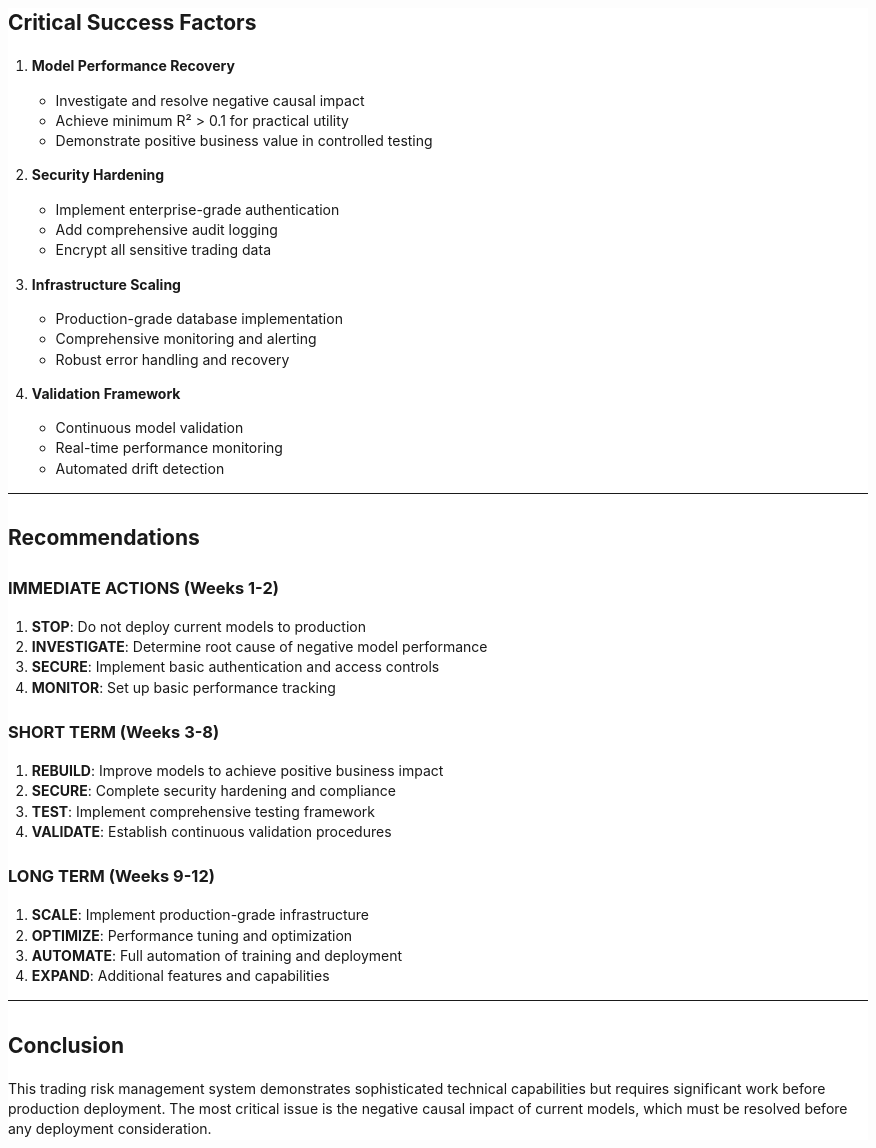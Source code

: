 
## Critical Success Factors

1. **Model Performance Recovery**
   - Investigate and resolve negative causal impact
   - Achieve minimum R² > 0.1 for practical utility
   - Demonstrate positive business value in controlled testing

2. **Security Hardening**
   - Implement enterprise-grade authentication
   - Add comprehensive audit logging
   - Encrypt all sensitive trading data

3. **Infrastructure Scaling**
   - Production-grade database implementation
   - Comprehensive monitoring and alerting
   - Robust error handling and recovery

4. **Validation Framework**
   - Continuous model validation
   - Real-time performance monitoring
   - Automated drift detection

---

## Recommendations

### **IMMEDIATE ACTIONS** (Weeks 1-2)
1. **STOP**: Do not deploy current models to production
2. **INVESTIGATE**: Determine root cause of negative model performance
3. **SECURE**: Implement basic authentication and access controls
4. **MONITOR**: Set up basic performance tracking

### **SHORT TERM** (Weeks 3-8)
1. **REBUILD**: Improve models to achieve positive business impact
2. **SECURE**: Complete security hardening and compliance
3. **TEST**: Implement comprehensive testing framework
4. **VALIDATE**: Establish continuous validation procedures

### **LONG TERM** (Weeks 9-12)
1. **SCALE**: Implement production-grade infrastructure
2. **OPTIMIZE**: Performance tuning and optimization
3. **AUTOMATE**: Full automation of training and deployment
4. **EXPAND**: Additional features and capabilities

---

## Conclusion

This trading risk management system demonstrates sophisticated technical capabilities but requires significant work before production deployment. The most critical issue is the negative causal impact of current models, which must be resolved before any deployment consideration.
